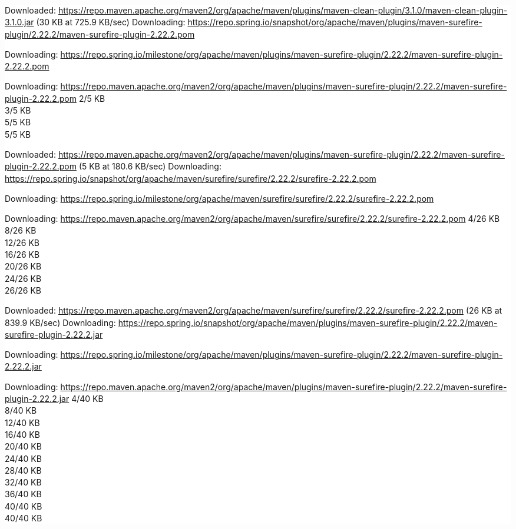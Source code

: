 Downloaded: https://repo.maven.apache.org/maven2/org/apache/maven/plugins/maven-clean-plugin/3.1.0/maven-clean-plugin-3.1.0.jar (30 KB at 725.9 KB/sec)
Downloading: https://repo.spring.io/snapshot/org/apache/maven/plugins/maven-surefire-plugin/2.22.2/maven-surefire-plugin-2.22.2.pom
           
Downloading: https://repo.spring.io/milestone/org/apache/maven/plugins/maven-surefire-plugin/2.22.2/maven-surefire-plugin-2.22.2.pom
           
Downloading: https://repo.maven.apache.org/maven2/org/apache/maven/plugins/maven-surefire-plugin/2.22.2/maven-surefire-plugin-2.22.2.pom
2/5 KB     
3/5 KB   
5/5 KB   
5/5 KB   
         
Downloaded: https://repo.maven.apache.org/maven2/org/apache/maven/plugins/maven-surefire-plugin/2.22.2/maven-surefire-plugin-2.22.2.pom (5 KB at 180.6 KB/sec)
Downloading: https://repo.spring.io/snapshot/org/apache/maven/surefire/surefire/2.22.2/surefire-2.22.2.pom
         
Downloading: https://repo.spring.io/milestone/org/apache/maven/surefire/surefire/2.22.2/surefire-2.22.2.pom
         
Downloading: https://repo.maven.apache.org/maven2/org/apache/maven/surefire/surefire/2.22.2/surefire-2.22.2.pom
4/26 KB   
8/26 KB   
12/26 KB   
16/26 KB   
20/26 KB   
24/26 KB   
26/26 KB   
           
Downloaded: https://repo.maven.apache.org/maven2/org/apache/maven/surefire/surefire/2.22.2/surefire-2.22.2.pom (26 KB at 839.9 KB/sec)
Downloading: https://repo.spring.io/snapshot/org/apache/maven/plugins/maven-surefire-plugin/2.22.2/maven-surefire-plugin-2.22.2.jar
           
Downloading: https://repo.spring.io/milestone/org/apache/maven/plugins/maven-surefire-plugin/2.22.2/maven-surefire-plugin-2.22.2.jar
           
Downloading: https://repo.maven.apache.org/maven2/org/apache/maven/plugins/maven-surefire-plugin/2.22.2/maven-surefire-plugin-2.22.2.jar
4/40 KB    
8/40 KB   
12/40 KB   
16/40 KB   
20/40 KB   
24/40 KB   
28/40 KB   
32/40 KB   
36/40 KB   
40/40 KB   
40/40 KB   
           